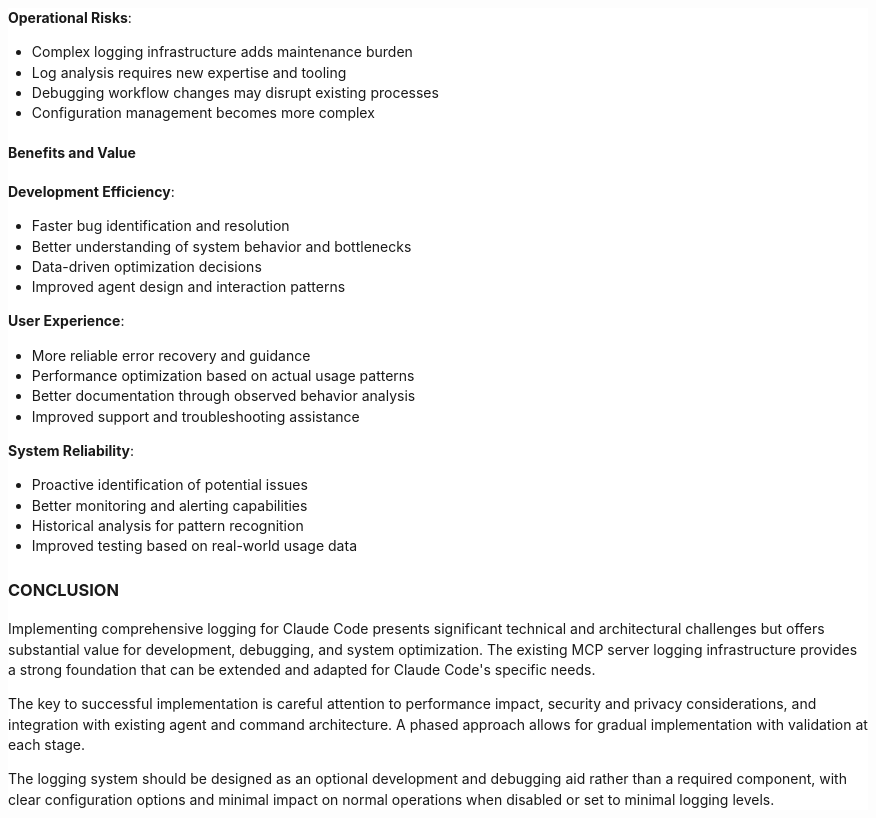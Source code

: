 **Operational Risks**:
- Complex logging infrastructure adds maintenance burden
- Log analysis requires new expertise and tooling
- Debugging workflow changes may disrupt existing processes
- Configuration management becomes more complex

#### Benefits and Value

**Development Efficiency**:
- Faster bug identification and resolution
- Better understanding of system behavior and bottlenecks
- Data-driven optimization decisions
- Improved agent design and interaction patterns

**User Experience**:
- More reliable error recovery and guidance
- Performance optimization based on actual usage patterns
- Better documentation through observed behavior analysis
- Improved support and troubleshooting assistance

**System Reliability**:
- Proactive identification of potential issues
- Better monitoring and alerting capabilities
- Historical analysis for pattern recognition
- Improved testing based on real-world usage data

### CONCLUSION

Implementing comprehensive logging for Claude Code presents significant technical and architectural challenges but offers substantial value for development, debugging, and system optimization. The existing MCP server logging infrastructure provides a strong foundation that can be extended and adapted for Claude Code's specific needs.

The key to successful implementation is careful attention to performance impact, security and privacy considerations, and integration with existing agent and command architecture. A phased approach allows for gradual implementation with validation at each stage.

The logging system should be designed as an optional development and debugging aid rather than a required component, with clear configuration options and minimal impact on normal operations when disabled or set to minimal logging levels.
